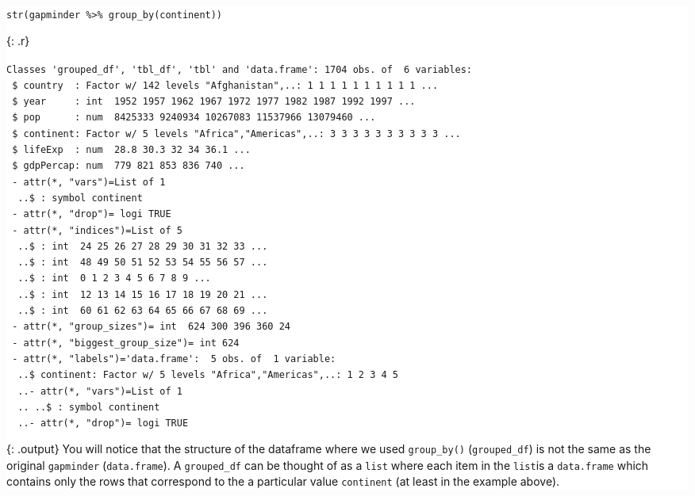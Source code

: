 

~~~
str(gapminder %>% group_by(continent))
~~~
{: .r}



~~~
Classes 'grouped_df', 'tbl_df', 'tbl' and 'data.frame':	1704 obs. of  6 variables:
 $ country  : Factor w/ 142 levels "Afghanistan",..: 1 1 1 1 1 1 1 1 1 1 ...
 $ year     : int  1952 1957 1962 1967 1972 1977 1982 1987 1992 1997 ...
 $ pop      : num  8425333 9240934 10267083 11537966 13079460 ...
 $ continent: Factor w/ 5 levels "Africa","Americas",..: 3 3 3 3 3 3 3 3 3 3 ...
 $ lifeExp  : num  28.8 30.3 32 34 36.1 ...
 $ gdpPercap: num  779 821 853 836 740 ...
 - attr(*, "vars")=List of 1
  ..$ : symbol continent
 - attr(*, "drop")= logi TRUE
 - attr(*, "indices")=List of 5
  ..$ : int  24 25 26 27 28 29 30 31 32 33 ...
  ..$ : int  48 49 50 51 52 53 54 55 56 57 ...
  ..$ : int  0 1 2 3 4 5 6 7 8 9 ...
  ..$ : int  12 13 14 15 16 17 18 19 20 21 ...
  ..$ : int  60 61 62 63 64 65 66 67 68 69 ...
 - attr(*, "group_sizes")= int  624 300 396 360 24
 - attr(*, "biggest_group_size")= int 624
 - attr(*, "labels")='data.frame':	5 obs. of  1 variable:
  ..$ continent: Factor w/ 5 levels "Africa","Americas",..: 1 2 3 4 5
  ..- attr(*, "vars")=List of 1
  .. ..$ : symbol continent
  ..- attr(*, "drop")= logi TRUE
~~~
{: .output}
You will notice that the structure of the dataframe where we used `group_by()`
(`grouped_df`) is not the same as the original `gapminder` (`data.frame`). A
`grouped_df` can be thought of as a `list` where each item in the `list`is a
`data.frame` which contains only the rows that correspond to the a particular
value `continent` (at least in the example above).
